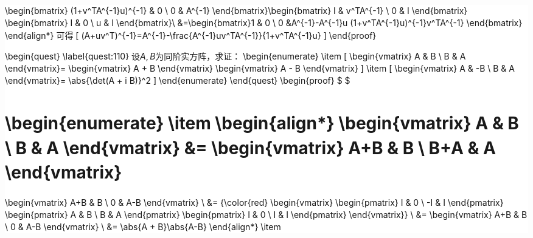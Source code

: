 \begin{bmatrix} (1+v^TA^{-1}u)^{-1} & 0 \\ 0 & A^{-1}  \end{bmatrix}\begin{bmatrix} I & v^TA^{-1} \\ 0 & I \end{bmatrix}
\begin{bmatrix} I & 0 \\ u & I \end{bmatrix}\\
&=\begin{bmatrix}1 & 0 \\ 0 &A^{-1}-A^{-1}u (1+v^TA^{-1}u)^{-1}v^TA^{-1}  \end{bmatrix}
\end{align*}
可得
\[
(A+uv^T)^{-1}=A^{-1}-\frac{A^{-1}uv^TA^{-1}}{1+v^TA^{-1}u}
\]
\end{proof}

\begin{quest}
\label{quest:110}
设$A,B$为同阶实方阵，求证：
\begin{enumerate}
\item
\[
\begin{vmatrix}
A & B \\
B & A
\end{vmatrix}=
\begin{vmatrix} A + B \end{vmatrix}
\begin{vmatrix} A - B \end{vmatrix}
\]
\item
\[
\begin{vmatrix}
A & -B \\
B & A
\end{vmatrix}=
\abs{\det(A + i B)}^2
\]
\end{enumerate}
\end{quest}
\begin{proof}
$ $

\begin{enumerate}
\item
\begin{align*}
\begin{vmatrix}
A & B \\
B & A
\end{vmatrix}
&=
\begin{vmatrix}
A+B & B \\
B+A & A
\end{vmatrix}
=
\begin{vmatrix} A+B & B \\ 0 & A-B \end{vmatrix} \\
&=
{\color{red}
\begin{vmatrix}
\begin{pmatrix} I & 0 \\ -I & I \end{pmatrix}
\begin{pmatrix} A & B \\ B & A \end{pmatrix}
\begin{pmatrix} I & 0 \\ I & I \end{pmatrix}
\end{vmatrix}} \\
&=
\begin{vmatrix} A+B & B \\ 0 & A-B \end{vmatrix} \\
&=
\abs{A + B}\abs{A-B}
\end{align*}
\item